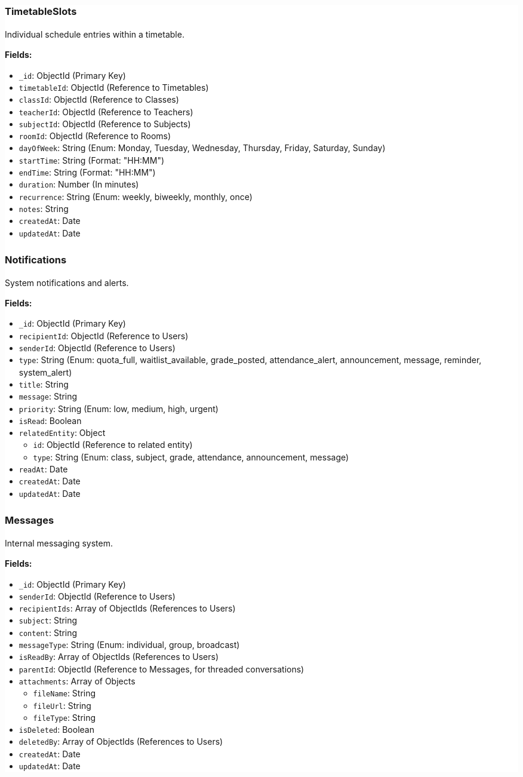 ### TimetableSlots
Individual schedule entries within a timetable.

**Fields:**
- `_id`: ObjectId (Primary Key)
- `timetableId`: ObjectId (Reference to Timetables)
- `classId`: ObjectId (Reference to Classes)
- `teacherId`: ObjectId (Reference to Teachers)
- `subjectId`: ObjectId (Reference to Subjects)
- `roomId`: ObjectId (Reference to Rooms)
- `dayOfWeek`: String (Enum: Monday, Tuesday, Wednesday, Thursday, Friday, Saturday, Sunday)
- `startTime`: String (Format: "HH:MM")
- `endTime`: String (Format: "HH:MM")
- `duration`: Number (In minutes)
- `recurrence`: String (Enum: weekly, biweekly, monthly, once)
- `notes`: String
- `createdAt`: Date
- `updatedAt`: Date

### Notifications
System notifications and alerts.

**Fields:**
- `_id`: ObjectId (Primary Key)
- `recipientId`: ObjectId (Reference to Users)
- `senderId`: ObjectId (Reference to Users)
- `type`: String (Enum: quota_full, waitlist_available, grade_posted, attendance_alert, announcement, message, reminder, system_alert)
- `title`: String
- `message`: String
- `priority`: String (Enum: low, medium, high, urgent)
- `isRead`: Boolean
- `relatedEntity`: Object
  - `id`: ObjectId (Reference to related entity)
  - `type`: String (Enum: class, subject, grade, attendance, announcement, message)
- `readAt`: Date
- `createdAt`: Date
- `updatedAt`: Date

### Messages
Internal messaging system.

**Fields:**
- `_id`: ObjectId (Primary Key)
- `senderId`: ObjectId (Reference to Users)
- `recipientIds`: Array of ObjectIds (References to Users)
- `subject`: String
- `content`: String
- `messageType`: String (Enum: individual, group, broadcast)
- `isReadBy`: Array of ObjectIds (References to Users)
- `parentId`: ObjectId (Reference to Messages, for threaded conversations)
- `attachments`: Array of Objects
  - `fileName`: String
  - `fileUrl`: String
  - `fileType`: String
- `isDeleted`: Boolean
- `deletedBy`: Array of ObjectIds (References to Users)
- `createdAt`: Date
- `updatedAt`: Date

